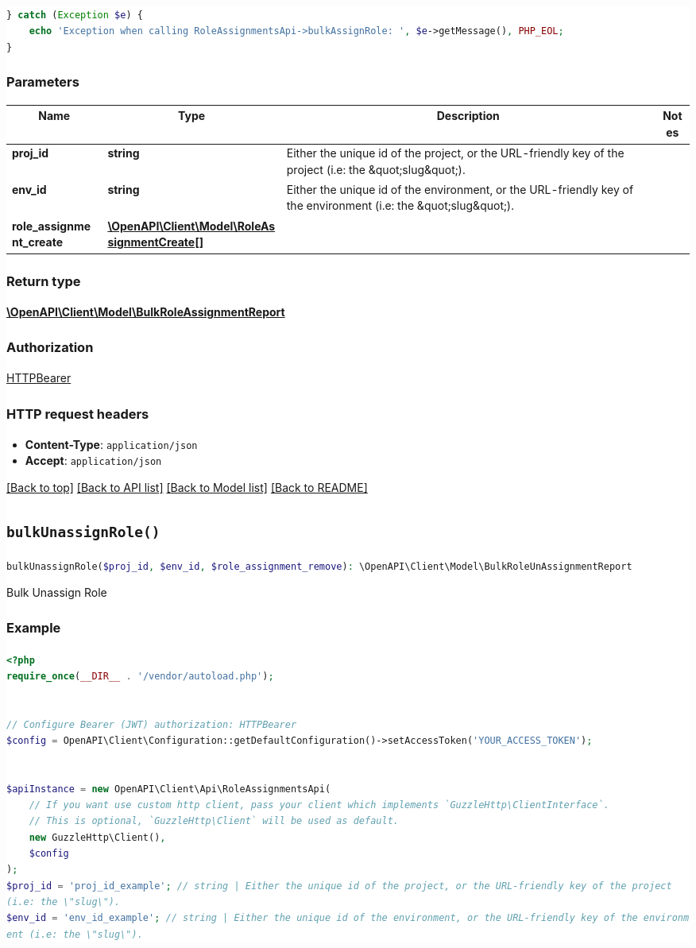 ```php
} catch (Exception $e) {
    echo 'Exception when calling RoleAssignmentsApi->bulkAssignRole: ', $e->getMessage(), PHP_EOL;
}
```

### Parameters

| Name | Type | Description  | Notes |
| ------------- | ------------- | ------------- | ------------- |
| **proj_id** | **string**| Either the unique id of the project, or the URL-friendly key of the project (i.e: the \&quot;slug\&quot;). | |
| **env_id** | **string**| Either the unique id of the environment, or the URL-friendly key of the environment (i.e: the \&quot;slug\&quot;). | |
| **role_assignment_create** | [**\OpenAPI\Client\Model\RoleAssignmentCreate[]**](../Model/RoleAssignmentCreate.md)|  | |

### Return type

[**\OpenAPI\Client\Model\BulkRoleAssignmentReport**](../Model/BulkRoleAssignmentReport.md)

### Authorization

[HTTPBearer](../../README.md#HTTPBearer)

### HTTP request headers

- **Content-Type**: `application/json`
- **Accept**: `application/json`

[[Back to top]](#) [[Back to API list]](../../README.md#endpoints)
[[Back to Model list]](../../README.md#models)
[[Back to README]](../../README.md)

## `bulkUnassignRole()`

```php
bulkUnassignRole($proj_id, $env_id, $role_assignment_remove): \OpenAPI\Client\Model\BulkRoleUnAssignmentReport
```

Bulk Unassign Role

### Example

```php
<?php
require_once(__DIR__ . '/vendor/autoload.php');


// Configure Bearer (JWT) authorization: HTTPBearer
$config = OpenAPI\Client\Configuration::getDefaultConfiguration()->setAccessToken('YOUR_ACCESS_TOKEN');


$apiInstance = new OpenAPI\Client\Api\RoleAssignmentsApi(
    // If you want use custom http client, pass your client which implements `GuzzleHttp\ClientInterface`.
    // This is optional, `GuzzleHttp\Client` will be used as default.
    new GuzzleHttp\Client(),
    $config
);
$proj_id = 'proj_id_example'; // string | Either the unique id of the project, or the URL-friendly key of the project (i.e: the \"slug\").
$env_id = 'env_id_example'; // string | Either the unique id of the environment, or the URL-friendly key of the environment (i.e: the \"slug\").
```